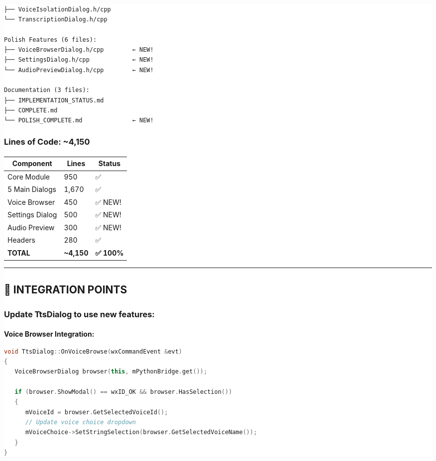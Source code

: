 ```
├── VoiceIsolationDialog.h/cpp
└── TranscriptionDialog.h/cpp

Polish Features (6 files):
├── VoiceBrowserDialog.h/cpp        ← NEW!
├── SettingsDialog.h/cpp            ← NEW!
└── AudioPreviewDialog.h/cpp        ← NEW!

Documentation (3 files):
├── IMPLEMENTATION_STATUS.md
├── COMPLETE.md
└── POLISH_COMPLETE.md              ← NEW!
```

### Lines of Code: ~4,150
| Component | Lines | Status |
|-----------|-------|--------|
| Core Module | 950 | ✅ |
| 5 Main Dialogs | 1,670 | ✅ |
| Voice Browser | 450 | ✅ NEW! |
| Settings Dialog | 500 | ✅ NEW! |
| Audio Preview | 300 | ✅ NEW! |
| Headers | 280 | ✅ |
| **TOTAL** | **~4,150** | **✅ 100%** |

---

## 🎯 INTEGRATION POINTS

### Update TtsDialog to use new features:

**Voice Browser Integration:**
```cpp
void TtsDialog::OnVoiceBrowse(wxCommandEvent &evt)
{
   VoiceBrowserDialog browser(this, mPythonBridge.get());
   
   if (browser.ShowModal() == wxID_OK && browser.HasSelection())
   {
      mVoiceId = browser.GetSelectedVoiceId();
      // Update voice choice dropdown
      mVoiceChoice->SetStringSelection(browser.GetSelectedVoiceName());
   }
}
```
